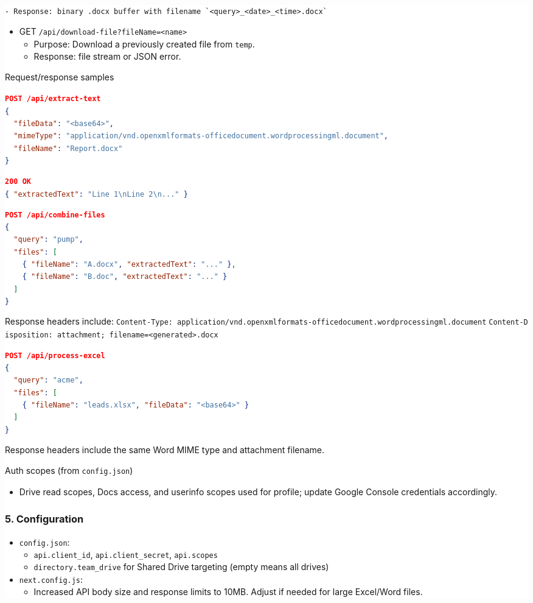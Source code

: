     - Response: binary .docx buffer with filename `<query>_<date>_<time>.docx`
  - GET `/api/download-file?fileName=<name>`
    - Purpose: Download a previously created file from `temp`.
    - Response: file stream or JSON error.

Request/response samples

```json
POST /api/extract-text
{
  "fileData": "<base64>",
  "mimeType": "application/vnd.openxmlformats-officedocument.wordprocessingml.document",
  "fileName": "Report.docx"
}
```

```json
200 OK
{ "extractedText": "Line 1\nLine 2\n..." }
```

```json
POST /api/combine-files
{
  "query": "pump",
  "files": [
    { "fileName": "A.docx", "extractedText": "..." },
    { "fileName": "B.doc", "extractedText": "..." }
  ]
}
```

Response headers include:
`Content-Type: application/vnd.openxmlformats-officedocument.wordprocessingml.document`
`Content-Disposition: attachment; filename=<generated>.docx`

```json
POST /api/process-excel
{
  "query": "acme",
  "files": [
    { "fileName": "leads.xlsx", "fileData": "<base64>" }
  ]
}
```

Response headers include the same Word MIME type and attachment filename.

Auth scopes (from `config.json`)

- Drive read scopes, Docs access, and userinfo scopes used for profile; update Google Console credentials accordingly.

### 5. Configuration

- `config.json`:
  - `api.client_id`, `api.client_secret`, `api.scopes`
  - `directory.team_drive` for Shared Drive targeting (empty means all drives)
- `next.config.js`:
  - Increased API body size and response limits to 10MB. Adjust if needed for large Excel/Word files.
